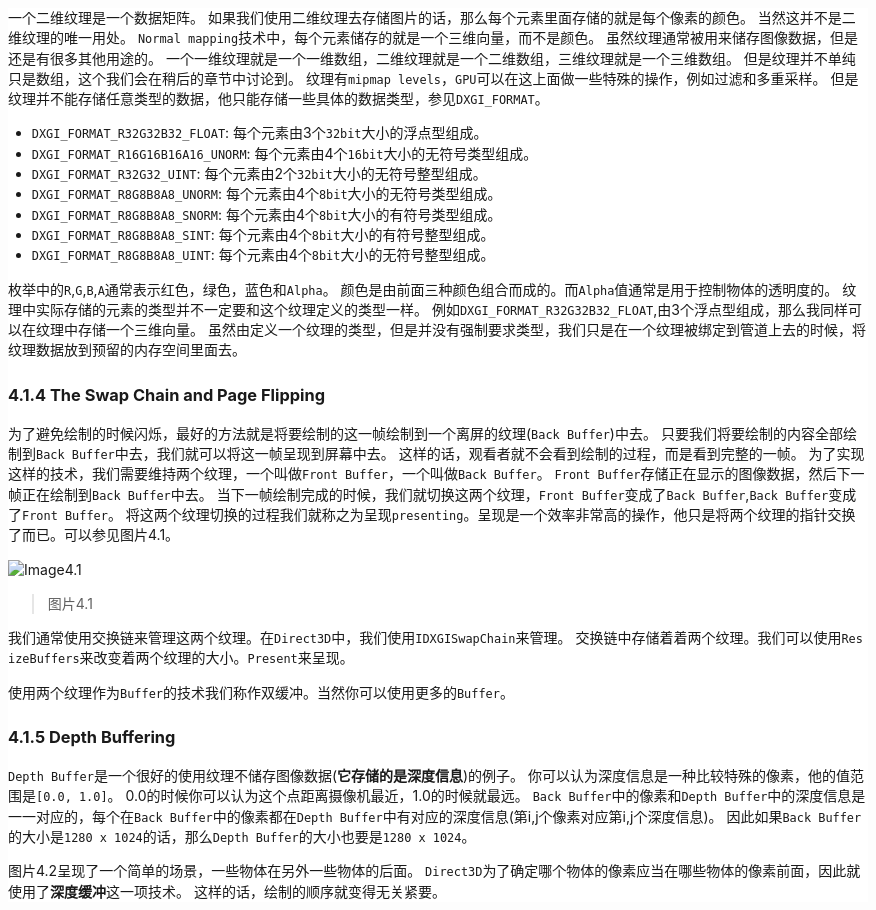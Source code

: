 一个二维纹理是一个数据矩阵。
如果我们使用二维纹理去存储图片的话，那么每个元素里面存储的就是每个像素的颜色。
当然这并不是二维纹理的唯一用处。
`Normal mapping`技术中，每个元素储存的就是一个三维向量，而不是颜色。
虽然纹理通常被用来储存图像数据，但是还是有很多其他用途的。
一个一维纹理就是一个一维数组，二维纹理就是一个二维数组，三维纹理就是一个三维数组。
但是纹理并不单纯只是数组，这个我们会在稍后的章节中讨论到。
纹理有`mipmap levels`，`GPU`可以在这上面做一些特殊的操作，例如过滤和多重采样。
但是纹理并不能存储任意类型的数据，他只能存储一些具体的数据类型，参见`DXGI_FORMAT`。

- `DXGI_FORMAT_R32G32B32_FLOAT`: 每个元素由3个`32bit`大小的浮点型组成。
- `DXGI_FORMAT_R16G16B16A16_UNORM`: 每个元素由4个`16bit`大小的无符号类型组成。
- `DXGI_FORMAT_R32G32_UINT`: 每个元素由2个`32bit`大小的无符号整型组成。
- `DXGI_FORMAT_R8G8B8A8_UNORM`: 每个元素由4个`8bit`大小的无符号类型组成。
- `DXGI_FORMAT_R8G8B8A8_SNORM`: 每个元素由4个`8bit`大小的有符号类型组成。
- `DXGI_FORMAT_R8G8B8A8_SINT`: 每个元素由4个`8bit`大小的有符号整型组成。
- `DXGI_FORMAT_R8G8B8A8_UINT`: 每个元素由4个`8bit`大小的无符号整型组成。

枚举中的`R`,`G`,`B`,`A`通常表示红色，绿色，蓝色和`Alpha`。
颜色是由前面三种颜色组合而成的。而`Alpha`值通常是用于控制物体的透明度的。
纹理中实际存储的元素的类型并不一定要和这个纹理定义的类型一样。
例如`DXGI_FORMAT_R32G32B32_FLOAT`,由3个浮点型组成，那么我同样可以在纹理中存储一个三维向量。
虽然由定义一个纹理的类型，但是并没有强制要求类型，我们只是在一个纹理被绑定到管道上去的时候，将纹理数据放到预留的内存空间里面去。

### 4.1.4 The Swap Chain and Page Flipping

为了避免绘制的时候闪烁，最好的方法就是将要绘制的这一帧绘制到一个离屏的纹理(`Back Buffer`)中去。
只要我们将要绘制的内容全部绘制到`Back Buffer`中去，我们就可以将这一帧呈现到屏幕中去。
这样的话，观看者就不会看到绘制的过程，而是看到完整的一帧。
为了实现这样的技术，我们需要维持两个纹理，一个叫做`Front Buffer`，一个叫做`Back Buffer`。
`Front Buffer`存储正在显示的图像数据，然后下一帧正在绘制到`Back Buffer`中去。
当下一帧绘制完成的时候，我们就切换这两个纹理，`Front Buffer`变成了`Back Buffer`,`Back Buffer`变成了`Front Buffer`。
将这两个纹理切换的过程我们就称之为呈现`presenting`。呈现是一个效率非常高的操作，他只是将两个纹理的指针交换了而已。可以参见图片4.1。

![Image4.1](Images/4.1.png)
> 图片4.1

我们通常使用交换链来管理这两个纹理。在`Direct3D`中，我们使用`IDXGISwapChain`来管理。
交换链中存储着着两个纹理。我们可以使用`ResizeBuffers`来改变着两个纹理的大小。`Present`来呈现。

使用两个纹理作为`Buffer`的技术我们称作双缓冲。当然你可以使用更多的`Buffer`。

### 4.1.5 Depth Buffering

`Depth Buffer`是一个很好的使用纹理不储存图像数据(**它存储的是深度信息**)的例子。
你可以认为深度信息是一种比较特殊的像素，他的值范围是`[0.0, 1.0]`。
0.0的时候你可以认为这个点距离摄像机最近，1.0的时候就最远。
`Back Buffer`中的像素和`Depth Buffer`中的深度信息是一一对应的，每个在`Back Buffer`中的像素都在`Depth Buffer`中有对应的深度信息(第i,j个像素对应第i,j个深度信息)。
因此如果`Back Buffer`的大小是`1280 x 1024`的话，那么`Depth Buffer`的大小也要是`1280 x 1024`。

图片4.2呈现了一个简单的场景，一些物体在另外一些物体的后面。
`Direct3D`为了确定哪个物体的像素应当在哪些物体的像素前面，因此就使用了**深度缓冲**这一项技术。
这样的话，绘制的顺序就变得无关紧要。

